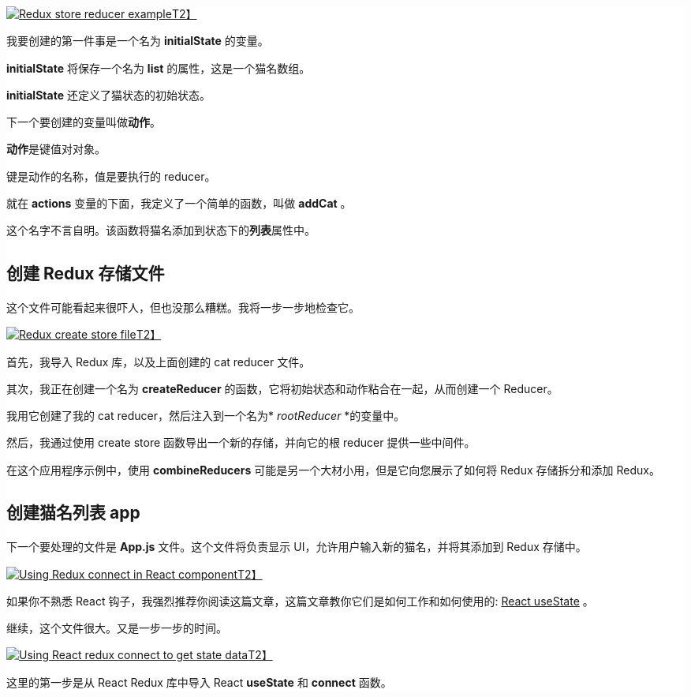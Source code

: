 [![Redux store reducer example](../Images/a4bfe5037a2bd0ac83877e158006eb9b.png)T2】](https://res.cloudinary.com/practicaldev/image/fetch/s--iyiZUe3---/c_limit%2Cf_auto%2Cfl_progressive%2Cq_auto%2Cw_880/https://daqxzxzy8xq3u.cloudfront.net/wp-content/uploads/2019/04/19041539/redux-store-example.png)

我要创建的第一件事是一个名为 **initialState** 的变量。

**initialState** 将保存一个名为 **list** 的属性，这是一个猫名数组。

**initialState** 还定义了猫状态的初始状态。

下一个要创建的变量叫做**动作**。

**动作**是键值对对象。

键是动作的名称，值是要执行的 reducer。

就在 **actions** 变量的下面，我定义了一个简单的函数，叫做 **addCat** 。

这个名字不言自明。该函数将猫名添加到状态下的**列表**属性中。

## [](#creating-redux-store-file)创建 Redux 存储文件

这个文件可能看起来很吓人，但也没那么糟糕。我将一步一步地检查它。

[![Redux create store file](../Images/63012a86861d8365a142c37fc7167c4d.png)T2】](https://res.cloudinary.com/practicaldev/image/fetch/s--ubFAOiMu--/c_limit%2Cf_auto%2Cfl_progressive%2Cq_auto%2Cw_880/https://daqxzxzy8xq3u.cloudfront.net/wp-content/uploads/2019/04/20043703/redux-store-file-1024x724.png)

首先，我导入 Redux 库，以及上面创建的 cat reducer 文件。

其次，我正在创建一个名为 **createReducer** 的函数，它将初始状态和动作粘合在一起，从而创建一个 Reducer。

我用它创建了我的 cat reducer，然后注入到一个名为* *rootReducer* *的变量中。

然后，我通过使用 create store 函数导出一个新的存储，并向它的根 reducer 提供一些中间件。

在这个应用程序示例中，使用 **combineReducers** 可能是另一个大材小用，但是它向您展示了如何将 Redux 存储拆分和添加 Redux。

## [](#creating-the-cat-name-list-app)创建猫名列表 app

下一个要处理的文件是 **App.js** 文件。这个文件将负责显示 UI，允许用户输入新的猫名，并将其添加到 Redux 存储中。

[![Using Redux connect in React component](../Images/3cacab9cfc43e2c89bb8f88a74f7f0bc.png)T2】](https://res.cloudinary.com/practicaldev/image/fetch/s--uWUb-OES--/c_limit%2Cf_auto%2Cfl_progressive%2Cq_auto%2Cw_880/https://daqxzxzy8xq3u.cloudfront.net/wp-content/uploads/2019/04/20044552/redux-app-file-655x1024.png)

如果你不熟悉 React 钩子，我强烈推荐你阅读这篇文章，这篇文章教你它们是如何工作和如何使用的: [React useState](https://blog.linguinecode.com/post/getting-started-with-react-hooks) 。

继续，这个文件很大。又是一步一步的时间。

[![Using React redux connect to get state data](../Images/d6b1a65e08999fd5515d0711a0c83eb8.png)T2】](https://res.cloudinary.com/practicaldev/image/fetch/s--rG3Q6x63--/c_limit%2Cf_auto%2Cfl_progressive%2Cq_auto%2Cw_880/https://daqxzxzy8xq3u.cloudfront.net/wp-content/uploads/2019/04/20045830/react-redux-breakdown-1.png)

这里的第一步是从 React Redux 库中导入 React **useState** 和 **connect** 函数。
